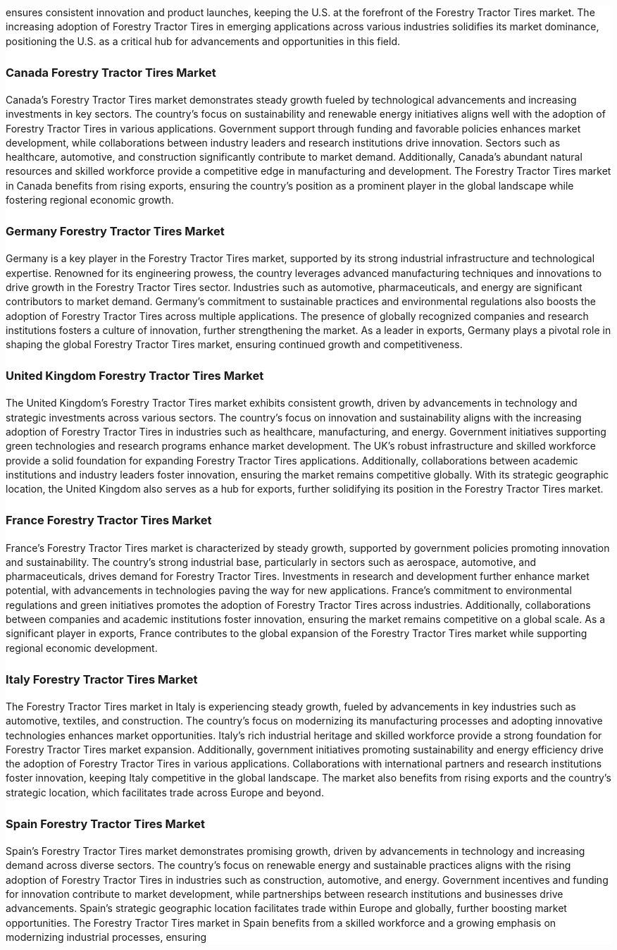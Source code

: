 ensures consistent innovation and product launches, keeping the U.S. at the forefront of the Forestry Tractor Tires market. The increasing adoption of Forestry Tractor Tires in emerging applications across various industries solidifies its market dominance, positioning the U.S. as a critical hub for advancements and opportunities in this field.</p><h3>Canada Forestry Tractor Tires Market</h3><p>Canada&rsquo;s Forestry Tractor Tires market demonstrates steady growth fueled by technological advancements and increasing investments in key sectors. The country&rsquo;s focus on sustainability and renewable energy initiatives aligns well with the adoption of Forestry Tractor Tires in various applications. Government support through funding and favorable policies enhances market development, while collaborations between industry leaders and research institutions drive innovation. Sectors such as healthcare, automotive, and construction significantly contribute to market demand. Additionally, Canada&rsquo;s abundant natural resources and skilled workforce provide a competitive edge in manufacturing and development. The Forestry Tractor Tires market in Canada benefits from rising exports, ensuring the country&rsquo;s position as a prominent player in the global landscape while fostering regional economic growth.</p><h3>Germany Forestry Tractor Tires Market</h3><p>Germany is a key player in the Forestry Tractor Tires market, supported by its strong industrial infrastructure and technological expertise. Renowned for its engineering prowess, the country leverages advanced manufacturing techniques and innovations to drive growth in the Forestry Tractor Tires sector. Industries such as automotive, pharmaceuticals, and energy are significant contributors to market demand. Germany&rsquo;s commitment to sustainable practices and environmental regulations also boosts the adoption of Forestry Tractor Tires across multiple applications. The presence of globally recognized companies and research institutions fosters a culture of innovation, further strengthening the market. As a leader in exports, Germany plays a pivotal role in shaping the global Forestry Tractor Tires market, ensuring continued growth and competitiveness.</p><h3>United Kingdom Forestry Tractor Tires Market</h3><p>The United Kingdom&rsquo;s Forestry Tractor Tires market exhibits consistent growth, driven by advancements in technology and strategic investments across various sectors. The country&rsquo;s focus on innovation and sustainability aligns with the increasing adoption of Forestry Tractor Tires in industries such as healthcare, manufacturing, and energy. Government initiatives supporting green technologies and research programs enhance market development. The UK&rsquo;s robust infrastructure and skilled workforce provide a solid foundation for expanding Forestry Tractor Tires applications. Additionally, collaborations between academic institutions and industry leaders foster innovation, ensuring the market remains competitive globally. With its strategic geographic location, the United Kingdom also serves as a hub for exports, further solidifying its position in the Forestry Tractor Tires market.</p><h3>France Forestry Tractor Tires Market</h3><p>France&rsquo;s Forestry Tractor Tires market is characterized by steady growth, supported by government policies promoting innovation and sustainability. The country&rsquo;s strong industrial base, particularly in sectors such as aerospace, automotive, and pharmaceuticals, drives demand for Forestry Tractor Tires. Investments in research and development further enhance market potential, with advancements in technologies paving the way for new applications. France&rsquo;s commitment to environmental regulations and green initiatives promotes the adoption of Forestry Tractor Tires across industries. Additionally, collaborations between companies and academic institutions foster innovation, ensuring the market remains competitive on a global scale. As a significant player in exports, France contributes to the global expansion of the Forestry Tractor Tires market while supporting regional economic development.</p><h3>Italy Forestry Tractor Tires Market</h3><p>The Forestry Tractor Tires market in Italy is experiencing steady growth, fueled by advancements in key industries such as automotive, textiles, and construction. The country&rsquo;s focus on modernizing its manufacturing processes and adopting innovative technologies enhances market opportunities. Italy&rsquo;s rich industrial heritage and skilled workforce provide a strong foundation for Forestry Tractor Tires market expansion. Additionally, government initiatives promoting sustainability and energy efficiency drive the adoption of Forestry Tractor Tires in various applications. Collaborations with international partners and research institutions foster innovation, keeping Italy competitive in the global landscape. The market also benefits from rising exports and the country&rsquo;s strategic location, which facilitates trade across Europe and beyond.</p><h3>Spain Forestry Tractor Tires Market</h3><p>Spain&rsquo;s Forestry Tractor Tires market demonstrates promising growth, driven by advancements in technology and increasing demand across diverse sectors. The country&rsquo;s focus on renewable energy and sustainable practices aligns with the rising adoption of Forestry Tractor Tires in industries such as construction, automotive, and energy. Government incentives and funding for innovation contribute to market development, while partnerships between research institutions and businesses drive advancements. Spain&rsquo;s strategic geographic location facilitates trade within Europe and globally, further boosting market opportunities. The Forestry Tractor Tires market in Spain benefits from a skilled workforce and a growing emphasis on modernizing industrial processes, ensuring